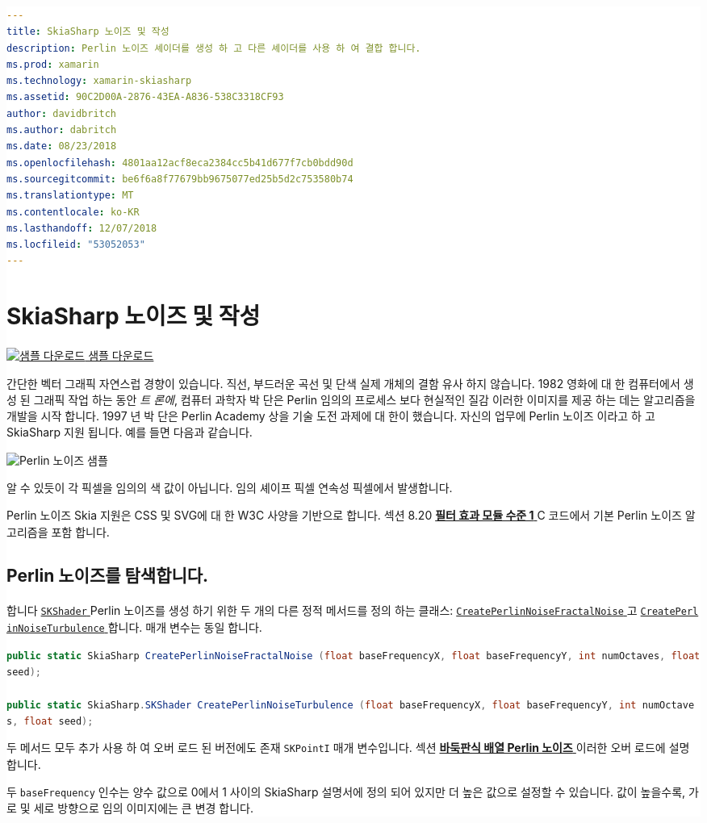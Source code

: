 ```yaml
---
title: SkiaSharp 노이즈 및 작성
description: Perlin 노이즈 셰이더를 생성 하 고 다른 셰이더를 사용 하 여 결합 합니다.
ms.prod: xamarin
ms.technology: xamarin-skiasharp
ms.assetid: 90C2D00A-2876-43EA-A836-538C3318CF93
author: davidbritch
ms.author: dabritch
ms.date: 08/23/2018
ms.openlocfilehash: 4801aa12acf8eca2384cc5b41d677f7cb0bdd90d
ms.sourcegitcommit: be6f6a8f77679bb9675077ed25b5d2c753580b74
ms.translationtype: MT
ms.contentlocale: ko-KR
ms.lasthandoff: 12/07/2018
ms.locfileid: "53052053"
---
```

# <a name="skiasharp-noise-and-composing"></a>SkiaSharp 노이즈 및 작성

[![샘플 다운로드](~/media/shared/download.png) 샘플 다운로드](https://developer.xamarin.com/samples/xamarin-forms/SkiaSharpForms/Demos/)

간단한 벡터 그래픽 자연스럽 경향이 있습니다. 직선, 부드러운 곡선 및 단색 실제 개체의 결함 유사 하지 않습니다. 1982 영화에 대 한 컴퓨터에서 생성 된 그래픽 작업 하는 동안 _트 론에_, 컴퓨터 과학자 박 단은 Perlin 임의의 프로세스 보다 현실적인 질감 이러한 이미지를 제공 하는 데는 알고리즘을 개발을 시작 합니다. 1997 년 박 단은 Perlin Academy 상을 기술 도전 과제에 대 한이 했습니다. 자신의 업무에 Perlin 노이즈 이라고 하 고 SkiaSharp 지원 됩니다. 예를 들면 다음과 같습니다.

![Perlin 노이즈 샘플](noise-images/NoiseSample.png "Perlin 노이즈 샘플")

알 수 있듯이 각 픽셀을 임의의 색 값이 아닙니다. 임의 셰이프 픽셀 연속성 픽셀에서 발생합니다.

Perlin 노이즈 Skia 지원은 CSS 및 SVG에 대 한 W3C 사양을 기반으로 합니다. 섹션 8.20 [ **필터 효과 모듈 수준 1** ](http://www.w3.org/TR/filter-effects-1/#feTurbulenceElement) C 코드에서 기본 Perlin 노이즈 알고리즘을 포함 합니다.

## <a name="exploring-perlin-noise"></a>Perlin 노이즈를 탐색합니다.

합니다 [ `SKShader` ](xref:SkiaSharp.SKShader) Perlin 노이즈를 생성 하기 위한 두 개의 다른 정적 메서드를 정의 하는 클래스: [ `CreatePerlinNoiseFractalNoise` ](xref:SkiaSharp.SKShader.CreatePerlinNoiseFractalNoise*) 고 [ `CreatePerlinNoiseTurbulence` ](xref:SkiaSharp.SKShader.CreatePerlinNoiseTurbulence*)합니다. 매개 변수는 동일 합니다.

```csharp
public static SkiaSharp CreatePerlinNoiseFractalNoise (float baseFrequencyX, float baseFrequencyY, int numOctaves, float seed);

public static SkiaSharp.SKShader CreatePerlinNoiseTurbulence (float baseFrequencyX, float baseFrequencyY, int numOctaves, float seed);
```

두 메서드 모두 추가 사용 하 여 오버 로드 된 버전에도 존재 `SKPointI` 매개 변수입니다. 섹션 [ **바둑판식 배열 Perlin 노이즈** ](#tiling-perlin-noise) 이러한 오버 로드에 설명 합니다.

두 `baseFrequency` 인수는 양수 값으로 0에서 1 사이의 SkiaSharp 설명서에 정의 되어 있지만 더 높은 값으로 설정할 수 있습니다. 값이 높을수록, 가로 및 세로 방향으로 임의 이미지에는 큰 변경 합니다.
